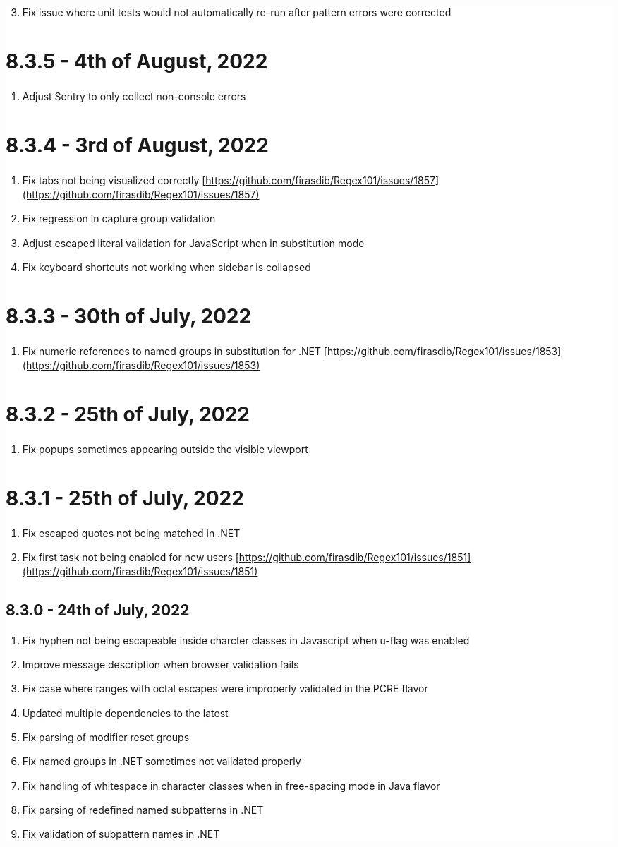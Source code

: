 3. Fix issue where unit tests would not automatically re-run after pattern errors were corrected

# 8.3.5 - 4th of August, 2022

1. Adjust Sentry to only collect non-console errors

# 8.3.4 - 3rd of August, 2022

1. Fix tabs not being visualized correctly [https://github.com/firasdib/Regex101/issues/1857](https://github.com/firasdib/Regex101/issues/1857)

2. Fix regression in capture group validation

3. Adjust escaped literal validation for JavaScript when in substitution mode

4. Fix keyboard shortcuts not working when sidebar is collapsed

# 8.3.3 - 30th of July, 2022

1. Fix numeric references to named groups in substitution for .NET [https://github.com/firasdib/Regex101/issues/1853](https://github.com/firasdib/Regex101/issues/1853)

# 8.3.2 - 25th of July, 2022

1. Fix popups sometimes appearing outside the visible viewport

# 8.3.1 - 25th of July, 2022

1. Fix escaped quotes not being matched in .NET

2. Fix first task not being enabled for new users [https://github.com/firasdib/Regex101/issues/1851](https://github.com/firasdib/Regex101/issues/1851)

## 8.3.0 - 24th of July, 2022

1. Fix hyphen not being escapeable inside charcter classes in Javascript when u-flag was enabled

2. Improve message description when browser validation fails

3. Fix case where ranges with octal escapes were improperly validated in the PCRE flavor

4. Updated multiple dependencies to the latest

5. Fix parsing of modifier reset groups

6. Fix named groups in .NET sometimes not validated properly

7. Fix handling of whitespace in character classes when in free-spacing mode in Java flavor

8. Fix parsing of redefined named subpatterns in .NET

9. Fix validation of subpattern names in .NET
